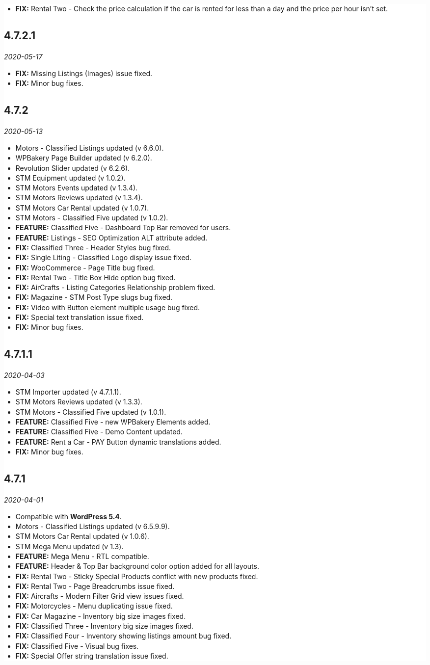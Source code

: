 - **FIX:** Rental Two - Check the price calculation if the car is rented for less than a day and the price per hour isn’t set.


## 4.7.2.1
*2020-05-17*

- **FIX:** Missing Listings (Images) issue fixed.
- **FIX:** Minor bug fixes.


## 4.7.2
*2020-05-13*

- Motors - Classified Listings updated (v 6.6.0).
- WPBakery Page Builder updated (v 6.2.0).
- Revolution Slider updated (v 6.2.6).
- STM Equipment updated (v 1.0.2).
- STM Motors Events updated (v 1.3.4).
- STM Motors Reviews updated (v 1.3.4).
- STM Motors Car Rental updated (v 1.0.7).
- STM Motors - Classified Five updated (v 1.0.2).
- **FEATURE:** Classified Five - Dashboard Top Bar removed for users.
- **FEATURE:** Listings - SEO Optimization ALT attribute added.
- **FIX:** Classified Three - Header Styles bug fixed.
- **FIX:** Single Liting - Classified Logo display issue fixed.
- **FIX:** WooCommerce - Page Title bug fixed.
- **FIX:** Rental Two - Title Box Hide option bug fixed.
- **FIX:** AirCrafts - Listing Categories Relationship problem fixed.
- **FIX:** Magazine - STM Post Type slugs bug fixed.
- **FIX:** Video with Button element multiple usage bug fixed.
- **FIX:** Special text translation issue fixed.
- **FIX:** Minor bug fixes.


## 4.7.1.1
*2020-04-03*

- STM Importer updated (v 4.7.1.1).
- STM Motors Reviews updated (v 1.3.3).
- STM Motors - Classified Five updated (v 1.0.1).
- **FEATURE:** Classified Five - new WPBakery Elements added.
- **FEATURE:** Classified Five - Demo Content updated.
- **FEATURE:** Rent a Car - PAY Button dynamic translations added.
- **FIX:** Minor bug fixes.


## 4.7.1
*2020-04-01*

- Compatible with **WordPress 5.4**.
- Motors - Classified Listings updated (v 6.5.9.9).
- STM Motors Car Rental updated (v 1.0.6).
- STM Mega Menu updated (v 1.3).
- **FEATURE:** Mega Menu - RTL compatible.
- **FEATURE:** Header &amp; Top Bar background color option added for all layouts.
- **FIX:** Rental Two - Sticky Special Products conflict with new products fixed.
- **FIX:** Rental Two - Page Breadcrumbs issue fixed.
- **FIX:** Aircrafts - Modern Filter Grid view issues fixed.
- **FIX:** Motorcycles - Menu duplicating issue fixed.
- **FIX:** Car Magazine - Inventory big size images fixed.
- **FIX:** Classified Three - Inventory big size images fixed.
- **FIX:** Classified Four - Inventory showing listings amount bug fixed.
- **FIX:** Classified Five - Visual bug fixes.
- **FIX:** Special Offer string translation issue fixed.